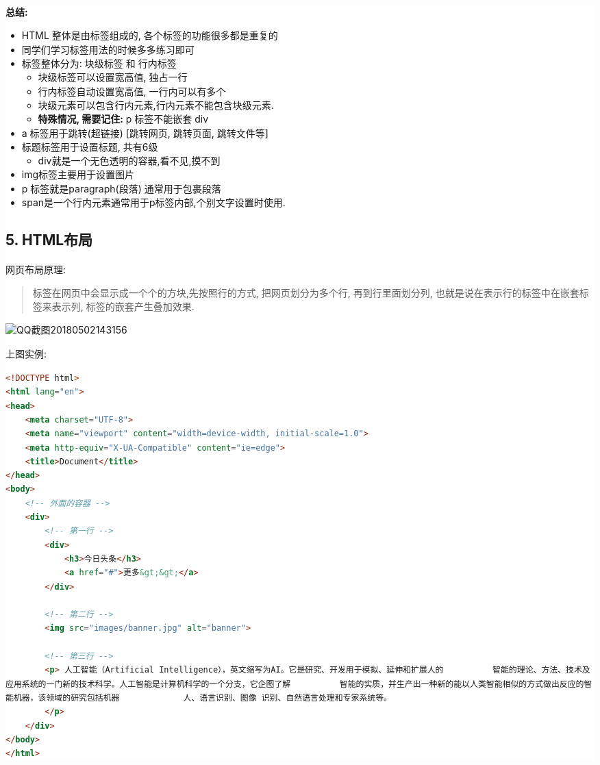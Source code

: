 # 

**总结:**

* HTML 整体是由标签组成的, 各个标签的功能很多都是重复的
* 同学们学习标签用法的时候多多练习即可
* 标签整体分为:   块级标签  和  行内标签
  * 块级标签可以设置宽高值, 独占一行
  * 行内标签自动设置宽高值, 一行内可以有多个
  * 块级元素可以包含行内元素,行内元素不能包含块级元素.
  * **特殊情况, 需要记住:** p 标签不能嵌套 div  
* a 标签用于跳转(超链接)   [跳转网页, 跳转页面, 跳转文件等]
* 标题标签用于设置标题, 共有6级
  * div就是一个无色透明的容器,看不见,摸不到
* img标签主要用于设置图片
* p 标签就是paragraph(段落)   通常用于包裹段落
* span是一个行内元素通常用于p标签内部,个别文字设置时使用.









## 5. HTML布局

网页布局原理:

> 标签在网页中会显示成一个个的方块,先按照行的方式, 把网页划分为多个行, 再到行里面划分列, 也就是说在表示行的标签中在嵌套标签来表示列, 标签的嵌套产生叠加效果.

![QQ截图20180502143156](images/QQ截图20180502143156.png)

上图实例:

```html
<!DOCTYPE html>
<html lang="en">
<head>
    <meta charset="UTF-8">
    <meta name="viewport" content="width=device-width, initial-scale=1.0">
    <meta http-equiv="X-UA-Compatible" content="ie=edge">
    <title>Document</title>
</head>
<body>
    <!-- 外面的容器 -->
    <div>
        <!-- 第一行 -->
        <div>
            <h3>今日头条</h3>
            <a href="#">更多&gt;&gt;</a>
        </div>

        <!-- 第二行 -->
        <img src="images/banner.jpg" alt="banner">

        <!-- 第三行 -->
        <p> 人工智能（Artificial Intelligence），英文缩写为AI。它是研究、开发用于模拟、延伸和扩展人的		   智能的理论、方法、技术及应用系统的一门新的技术科学。人工智能是计算机科学的一个分支，它企图了解	        智能的实质，并生产出一种新的能以人类智能相似的方式做出反应的智能机器，该领域的研究包括机器			  人、语言识别、图像	识别、自然语言处理和专家系统等。
        </p>
    </div>
</body>
</html>
```
